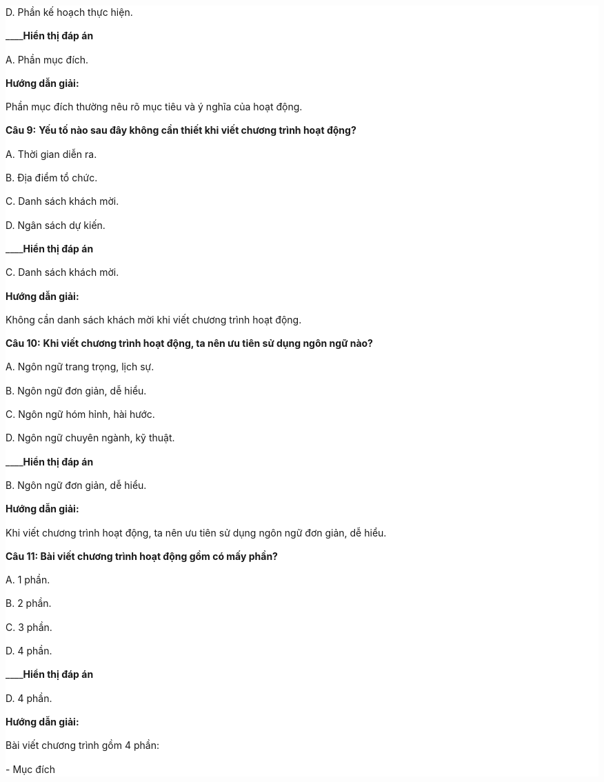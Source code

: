 D. Phần kế hoạch thực hiện.

____**Hiển thị đáp án**

A. Phần mục đích.

**Hướng dẫn giải:**

Phần mục đích thường nêu rõ mục tiêu và ý nghĩa của hoạt động.

**Câu 9:** **Yếu tố nào sau đây không cần thiết khi viết chương trình hoạt động?**

A. Thời gian diễn ra.

B. Địa điểm tổ chức.

C. Danh sách khách mời.

D. Ngân sách dự kiến.

____**Hiển thị đáp án**

C. Danh sách khách mời.

**Hướng dẫn giải:**

Không cần danh sách khách mời khi viết chương trình hoạt động. 

**Câu 10:** **Khi viết chương trình hoạt động, ta nên ưu tiên sử dụng ngôn ngữ nào?**

A. Ngôn ngữ trang trọng, lịch sự.

B. Ngôn ngữ đơn giản, dễ hiểu.

C. Ngôn ngữ hóm hỉnh, hài hước.

D. Ngôn ngữ chuyên ngành, kỹ thuật.

____**Hiển thị đáp án**

B. Ngôn ngữ đơn giản, dễ hiểu.

**Hướng dẫn giải:**

Khi viết chương trình hoạt động, ta nên ưu tiên sử dụng ngôn ngữ đơn giản, dễ hiểu.

**Câu 11: Bài viết chương trình hoạt động gồm có mấy phần?**

A. 1 phần.

B. 2 phần.

C. 3 phần.

D. 4 phần.

____**Hiển thị đáp án**

D. 4 phần.

**Hướng dẫn giải:**

Bài viết chương trình gồm 4 phần:

\- Mục đích
